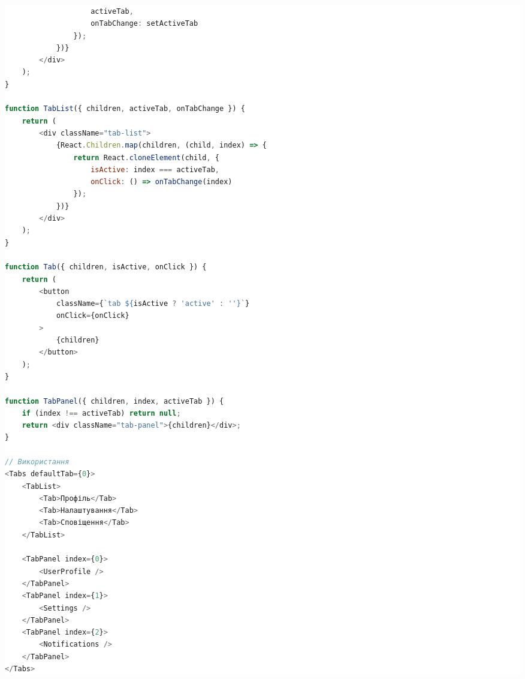 ```javascript
                    activeTab,
                    onTabChange: setActiveTab
                });
            })}
        </div>
    );
}

function TabList({ children, activeTab, onTabChange }) {
    return (
        <div className="tab-list">
            {React.Children.map(children, (child, index) => {
                return React.cloneElement(child, {
                    isActive: index === activeTab,
                    onClick: () => onTabChange(index)
                });
            })}
        </div>
    );
}

function Tab({ children, isActive, onClick }) {
    return (
        <button
            className={`tab ${isActive ? 'active' : ''}`}
            onClick={onClick}
        >
            {children}
        </button>
    );
}

function TabPanel({ children, index, activeTab }) {
    if (index !== activeTab) return null;
    return <div className="tab-panel">{children}</div>;
}

// Використання
<Tabs defaultTab={0}>
    <TabList>
        <Tab>Профіль</Tab>
        <Tab>Налаштування</Tab>
        <Tab>Сповіщення</Tab>
    </TabList>

    <TabPanel index={0}>
        <UserProfile />
    </TabPanel>
    <TabPanel index={1}>
        <Settings />
    </TabPanel>
    <TabPanel index={2}>
        <Notifications />
    </TabPanel>
</Tabs>
```
